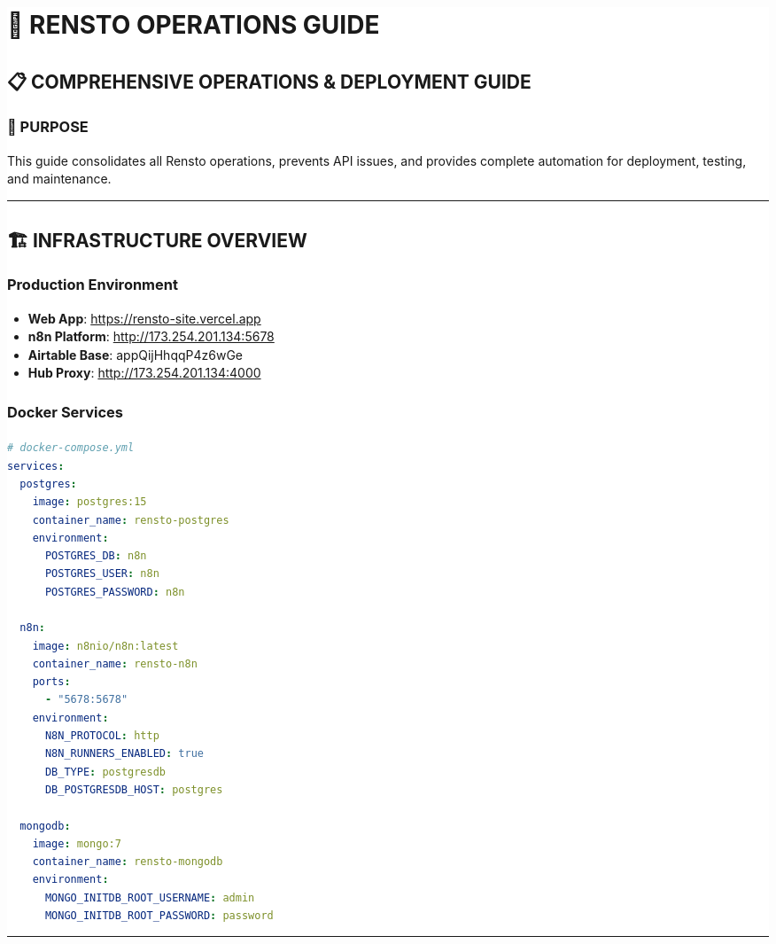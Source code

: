 # 🚀 RENSTO OPERATIONS GUIDE

## 📋 **COMPREHENSIVE OPERATIONS & DEPLOYMENT GUIDE**

### **🎯 PURPOSE**
This guide consolidates all Rensto operations, prevents API issues, and provides complete automation for deployment, testing, and maintenance.

---

## 🏗️ **INFRASTRUCTURE OVERVIEW**

### **Production Environment**
- **Web App**: https://rensto-site.vercel.app
- **n8n Platform**: http://173.254.201.134:5678
- **Airtable Base**: appQijHhqqP4z6wGe
- **Hub Proxy**: http://173.254.201.134:4000

### **Docker Services**
```yaml
# docker-compose.yml
services:
  postgres:
    image: postgres:15
    container_name: rensto-postgres
    environment:
      POSTGRES_DB: n8n
      POSTGRES_USER: n8n
      POSTGRES_PASSWORD: n8n
  
  n8n:
    image: n8nio/n8n:latest
    container_name: rensto-n8n
    ports:
      - "5678:5678"
    environment:
      N8N_PROTOCOL: http
      N8N_RUNNERS_ENABLED: true
      DB_TYPE: postgresdb
      DB_POSTGRESDB_HOST: postgres
  
  mongodb:
    image: mongo:7
    container_name: rensto-mongodb
    environment:
      MONGO_INITDB_ROOT_USERNAME: admin
      MONGO_INITDB_ROOT_PASSWORD: password
```

---
